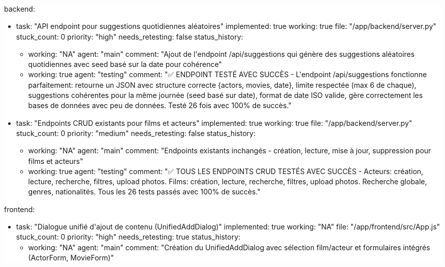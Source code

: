 backend:
  - task: "API endpoint pour suggestions quotidiennes aléatoires"
    implemented: true
    working: true
    file: "/app/backend/server.py"
    stuck_count: 0
    priority: "high"
    needs_retesting: false
    status_history:
      - working: "NA"
        agent: "main"
        comment: "Ajout de l'endpoint /api/suggestions qui génère des suggestions aléatoires quotidiennes avec seed basé sur la date pour cohérence"
      - working: true
        agent: "testing"
        comment: "✅ ENDPOINT TESTÉ AVEC SUCCÈS - L'endpoint /api/suggestions fonctionne parfaitement: retourne un JSON avec structure correcte {actors, movies, date}, limite respectée (max 6 de chaque), suggestions cohérentes pour la même journée (seed basé sur date), format de date ISO valide, gère correctement les bases de données avec peu de données. Testé 26 fois avec 100% de succès."

  - task: "Endpoints CRUD existants pour films et acteurs"
    implemented: true
    working: true
    file: "/app/backend/server.py"
    stuck_count: 0
    priority: "medium"
    needs_retesting: false
    status_history:
      - working: "NA"
        agent: "main"
        comment: "Endpoints existants inchangés - création, lecture, mise à jour, suppression pour films et acteurs"
      - working: true
        agent: "testing"
        comment: "✅ TOUS LES ENDPOINTS CRUD TESTÉS AVEC SUCCÈS - Acteurs: création, lecture, recherche, filtres, upload photos. Films: création, lecture, recherche, filtres, upload photos. Recherche globale, genres, nationalités. Tous les 26 tests passés avec 100% de succès."

frontend:
  - task: "Dialogue unifié d'ajout de contenu (UnifiedAddDialog)"
    implemented: true
    working: "NA"
    file: "/app/frontend/src/App.js"
    stuck_count: 0
    priority: "high"
    needs_retesting: true
    status_history:
      - working: "NA"
        agent: "main"
        comment: "Création du UnifiedAddDialog avec sélection film/acteur et formulaires intégrés (ActorForm, MovieForm)"
